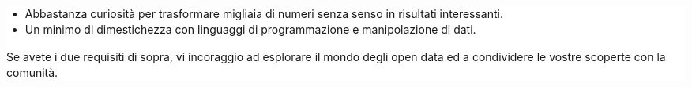 - Abbastanza curiosità per trasformare migliaia di numeri senza senso in risultati interessanti.
- Un minimo di dimestichezza con linguaggi di programmazione e manipolazione di dati.

Se avete i due requisiti di sopra, vi incoraggio ad esplorare il mondo degli open data ed a
condividere le vostre scoperte con la comunità.
